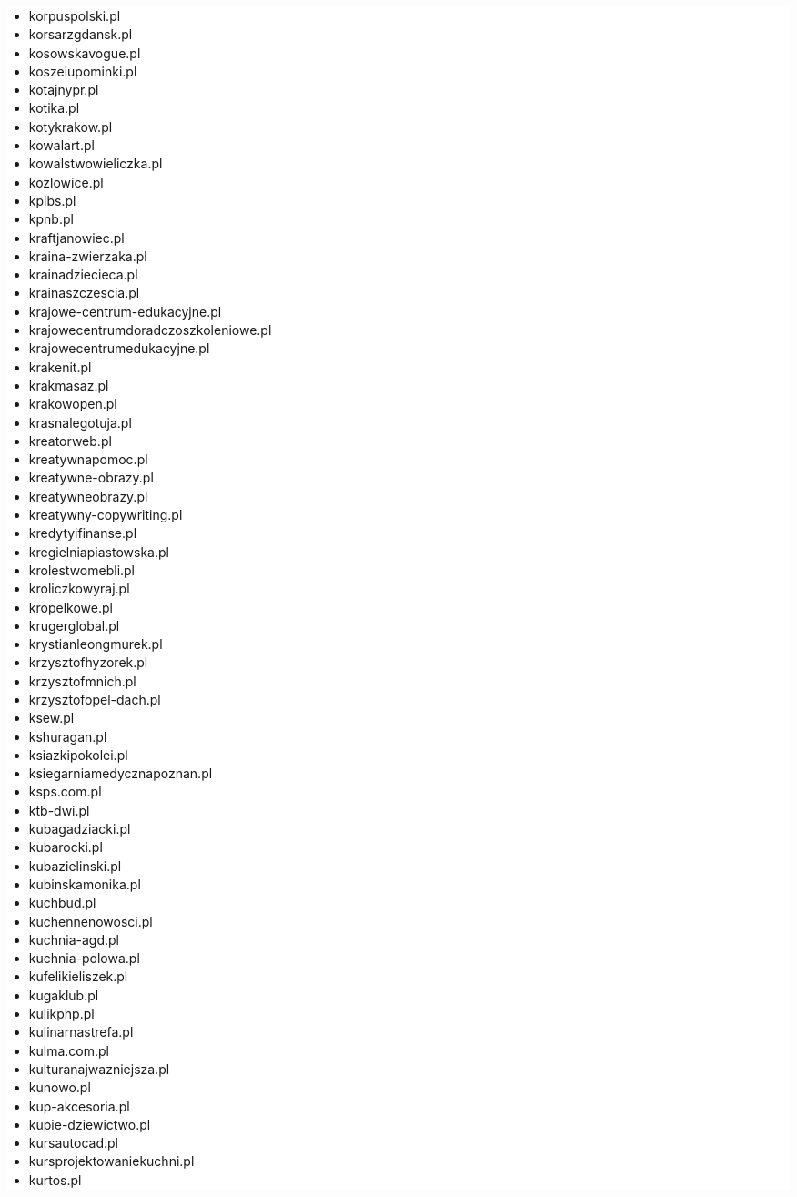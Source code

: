 - korpuspolski.pl
- korsarzgdansk.pl
- kosowskavogue.pl
- koszeiupominki.pl
- kotajnypr.pl
- kotika.pl
- kotykrakow.pl
- kowalart.pl
- kowalstwowieliczka.pl
- kozlowice.pl
- kpibs.pl
- kpnb.pl
- kraftjanowiec.pl
- kraina-zwierzaka.pl
- krainadziecieca.pl
- krainaszczescia.pl
- krajowe-centrum-edukacyjne.pl
- krajowecentrumdoradczoszkoleniowe.pl
- krajowecentrumedukacyjne.pl
- krakenit.pl
- krakmasaz.pl
- krakowopen.pl
- krasnalegotuja.pl
- kreatorweb.pl
- kreatywnapomoc.pl
- kreatywne-obrazy.pl
- kreatywneobrazy.pl
- kreatywny-copywriting.pl
- kredytyifinanse.pl
- kregielniapiastowska.pl
- krolestwomebli.pl
- kroliczkowyraj.pl
- kropelkowe.pl
- krugerglobal.pl
- krystianleongmurek.pl
- krzysztofhyzorek.pl
- krzysztofmnich.pl
- krzysztofopel-dach.pl
- ksew.pl
- kshuragan.pl
- ksiazkipokolei.pl
- ksiegarniamedycznapoznan.pl
- ksps.com.pl
- ktb-dwi.pl
- kubagadziacki.pl
- kubarocki.pl
- kubazielinski.pl
- kubinskamonika.pl
- kuchbud.pl
- kuchennenowosci.pl
- kuchnia-agd.pl
- kuchnia-polowa.pl
- kufelikieliszek.pl
- kugaklub.pl
- kulikphp.pl
- kulinarnastrefa.pl
- kulma.com.pl
- kulturanajwazniejsza.pl
- kunowo.pl
- kup-akcesoria.pl
- kupie-dziewictwo.pl
- kursautocad.pl
- kursprojektowaniekuchni.pl
- kurtos.pl